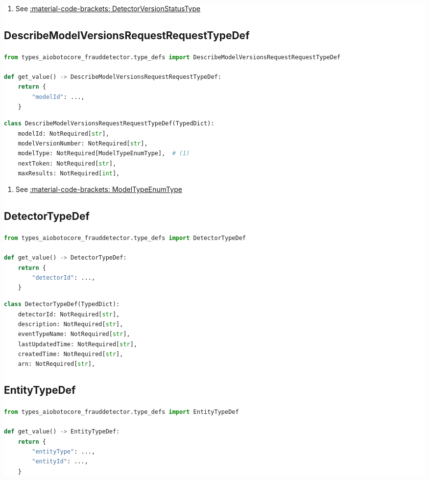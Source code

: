1. See [:material-code-brackets: DetectorVersionStatusType](./literals.md#detectorversionstatustype) 
## DescribeModelVersionsRequestRequestTypeDef

```python title="Usage Example"
from types_aiobotocore_frauddetector.type_defs import DescribeModelVersionsRequestRequestTypeDef

def get_value() -> DescribeModelVersionsRequestRequestTypeDef:
    return {
        "modelId": ...,
    }
```

```python title="Definition"
class DescribeModelVersionsRequestRequestTypeDef(TypedDict):
    modelId: NotRequired[str],
    modelVersionNumber: NotRequired[str],
    modelType: NotRequired[ModelTypeEnumType],  # (1)
    nextToken: NotRequired[str],
    maxResults: NotRequired[int],
```

1. See [:material-code-brackets: ModelTypeEnumType](./literals.md#modeltypeenumtype) 
## DetectorTypeDef

```python title="Usage Example"
from types_aiobotocore_frauddetector.type_defs import DetectorTypeDef

def get_value() -> DetectorTypeDef:
    return {
        "detectorId": ...,
    }
```

```python title="Definition"
class DetectorTypeDef(TypedDict):
    detectorId: NotRequired[str],
    description: NotRequired[str],
    eventTypeName: NotRequired[str],
    lastUpdatedTime: NotRequired[str],
    createdTime: NotRequired[str],
    arn: NotRequired[str],
```

## EntityTypeDef

```python title="Usage Example"
from types_aiobotocore_frauddetector.type_defs import EntityTypeDef

def get_value() -> EntityTypeDef:
    return {
        "entityType": ...,
        "entityId": ...,
    }
```

